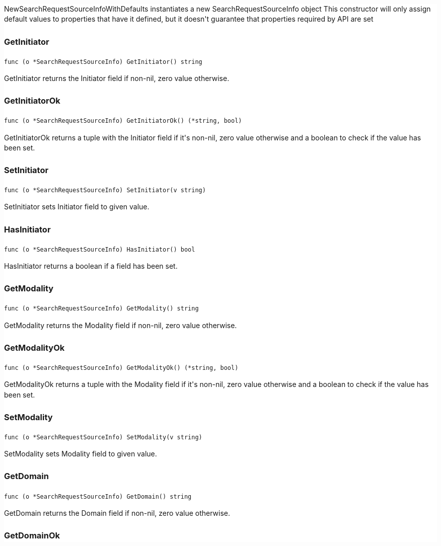 NewSearchRequestSourceInfoWithDefaults instantiates a new SearchRequestSourceInfo object
This constructor will only assign default values to properties that have it defined,
but it doesn't guarantee that properties required by API are set

### GetInitiator

`func (o *SearchRequestSourceInfo) GetInitiator() string`

GetInitiator returns the Initiator field if non-nil, zero value otherwise.

### GetInitiatorOk

`func (o *SearchRequestSourceInfo) GetInitiatorOk() (*string, bool)`

GetInitiatorOk returns a tuple with the Initiator field if it's non-nil, zero value otherwise
and a boolean to check if the value has been set.

### SetInitiator

`func (o *SearchRequestSourceInfo) SetInitiator(v string)`

SetInitiator sets Initiator field to given value.

### HasInitiator

`func (o *SearchRequestSourceInfo) HasInitiator() bool`

HasInitiator returns a boolean if a field has been set.

### GetModality

`func (o *SearchRequestSourceInfo) GetModality() string`

GetModality returns the Modality field if non-nil, zero value otherwise.

### GetModalityOk

`func (o *SearchRequestSourceInfo) GetModalityOk() (*string, bool)`

GetModalityOk returns a tuple with the Modality field if it's non-nil, zero value otherwise
and a boolean to check if the value has been set.

### SetModality

`func (o *SearchRequestSourceInfo) SetModality(v string)`

SetModality sets Modality field to given value.


### GetDomain

`func (o *SearchRequestSourceInfo) GetDomain() string`

GetDomain returns the Domain field if non-nil, zero value otherwise.

### GetDomainOk
